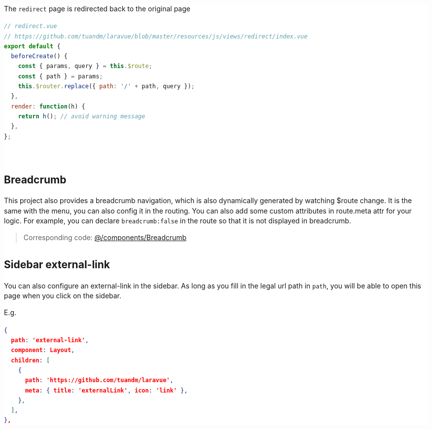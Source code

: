 The `redirect` page is redirected back to the original page

```js
// redirect.vue
// https://github.com/tuandm/laravue/blob/master/resources/js/views/redirect/index.vue
export default {
  beforeCreate() {
    const { params, query } = this.$route;
    const { path } = params;
    this.$router.replace({ path: '/' + path, query });
  },
  render: function(h) {
    return h(); // avoid warning message
  },
};
```

<br>

## Breadcrumb

This project also provides a breadcrumb navigation, which is also dynamically generated by watching $route change. It is the same with the menu, you can also config it in the routing. You can also add some custom attributes in route.meta attr for your logic. For example, you can declare `breadcrumb:false` in the route so that it is not displayed in breadcrumb.

> Corresponding code: [@/components/Breadcrumb](https://github.com/tuandm/laravue/blob/master/resources/js/components/Breadcrumb/index.vue)

## Sidebar external-link

You can also configure an external-link in the sidebar. As long as you fill in the legal url path in `path`, you will be able to open this page when you click on the sidebar.

E.g.

```json
{
  path: 'external-link',
  component: Layout,
  children: [
    {
      path: 'https://github.com/tuandm/laravue',
      meta: { title: 'externalLink', icon: 'link' },
    },
  ],
},
```
